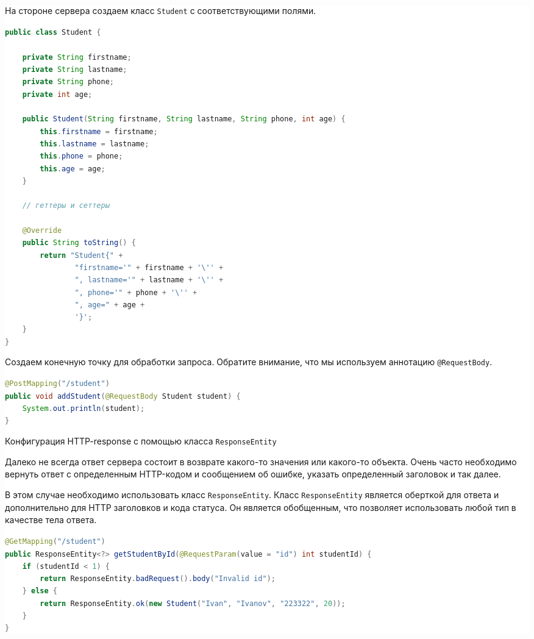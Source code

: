 На стороне сервера создаем класс `Student` с соответствующими полями.

```java
public class Student {

    private String firstname;
    private String lastname;
    private String phone;
    private int age;

    public Student(String firstname, String lastname, String phone, int age) {
        this.firstname = firstname;
        this.lastname = lastname;
        this.phone = phone;
        this.age = age;
    }

    // геттеры и сеттеры

    @Override
    public String toString() {
        return "Student{" +
                "firstname='" + firstname + '\'' +
                ", lastname='" + lastname + '\'' +
                ", phone='" + phone + '\'' +
                ", age=" + age +
                '}';
    }
}
```

Создаем конечную точку для обработки запроса. Обратите внимание, что мы используем аннотацию `@RequestBody`.

```java
@PostMapping("/student")
public void addStudent(@RequestBody Student student) {
    System.out.println(student);
}
```

Конфигурация HTTP-response с помощью класса `ResponseEntity`

Далеко не всегда ответ сервера состоит в возврате какого-то значения или какого-то объекта. Очень часто необходимо вернуть ответ с определенным HTTP-кодом и сообщением об ошибке, указать определенный заголовок и так далее.

В этом случае необходимо использовать класс `ResponseEntity`. Класс `ResponseEntity` является оберткой для ответа и дополнительно для HTTP заголовков и кода статуса. Он является обобщенным, что позволяет использовать любой тип в качестве тела ответа.

```java
@GetMapping("/student")
public ResponseEntity<?> getStudentById(@RequestParam(value = "id") int studentId) {
    if (studentId < 1) {
        return ResponseEntity.badRequest().body("Invalid id");
    } else {
        return ResponseEntity.ok(new Student("Ivan", "Ivanov", "223322", 20));
    }
}
```
